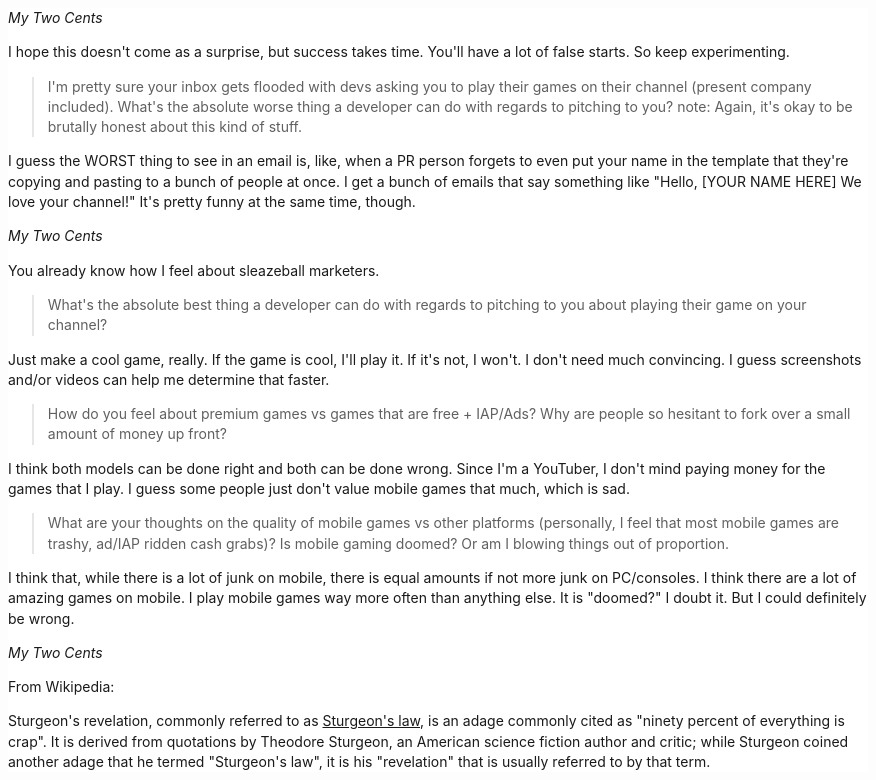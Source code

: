 _My Two Cents_

I hope this doesn't come as a surprise, but success takes time. You'll
have a lot of false starts. So keep experimenting.

>I'm pretty sure your inbox gets flooded with devs asking you to play
>their games on their channel (present company included). What's the
>absolute worse thing a developer can do with regards to pitching to
>you? note: Again, it's okay to be brutally honest about this kind of
>stuff.

I guess the WORST thing to see in an email is, like, when a PR person
forgets to even put your name in the template that they're copying and
pasting to a bunch of people at once. I get a bunch of emails that say
something like "Hello, [YOUR NAME HERE] We love your channel!" It's
pretty funny at the same time, though.

_My Two Cents_

You already know how I feel about sleazeball marketers.

>What's the absolute best thing a developer can do with regards to
>pitching to you about playing their game on your channel?

Just make a cool game, really. If the game is cool, I'll play
it. If it's not, I won't. I don't need much convincing. I guess
screenshots and/or videos can help me determine that faster.

>How do you feel about premium games vs games that are free + IAP/Ads?
>Why are people so hesitant to fork over a small amount of money up
>front?

I think both models can be done right and both can be done wrong. Since
I'm a YouTuber, I don't mind paying money for the games that I play. I
guess some people just don't value mobile games that much, which is
sad.

>What are your thoughts on the quality of mobile games vs other
>platforms (personally, I feel that most mobile games are trashy,
>ad/IAP ridden cash grabs)? Is mobile gaming doomed? Or am I blowing
>things out of proportion.

I think that, while there is a lot of junk on mobile, there is equal
amounts if not more junk on PC/consoles. I think there are a lot of
amazing games on mobile. I play mobile games way more often than
anything else. It is "doomed?" I doubt it. But I could definitely be
wrong.

_My Two Cents_

From Wikipedia:

Sturgeon's revelation, commonly referred to as
[Sturgeon's law](https://en.wikipedia.org/wiki/Sturgeon%27s_law), is
an adage commonly cited as "ninety percent of everything is crap". It
is derived from quotations by Theodore Sturgeon, an American science
fiction author and critic; while Sturgeon coined another adage that he
termed "Sturgeon's law", it is his "revelation" that is usually
referred to by that term.

